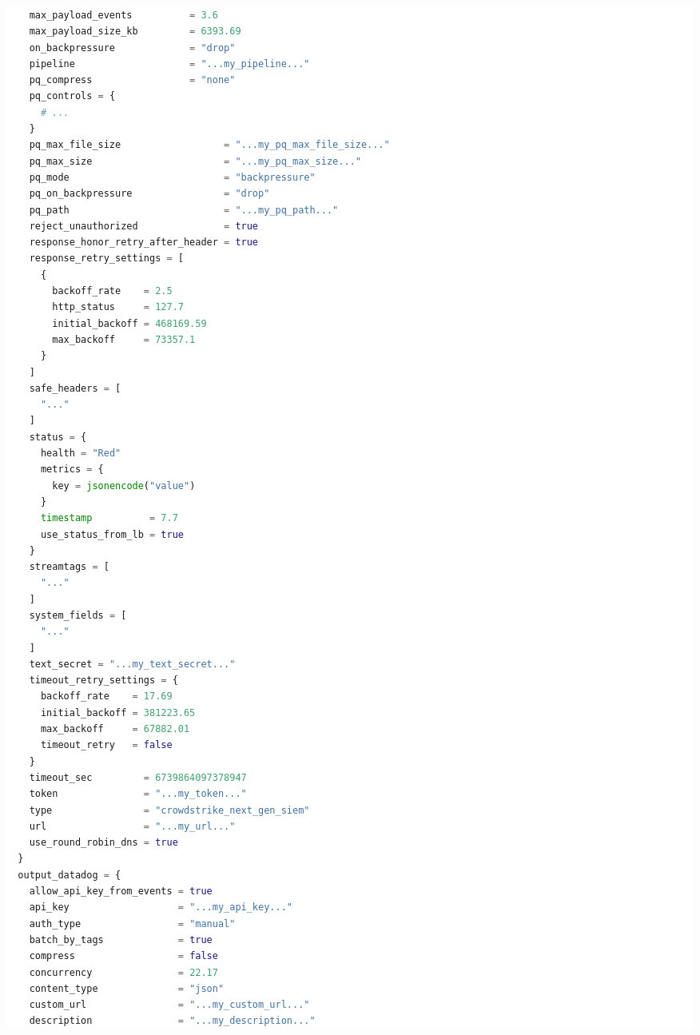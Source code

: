 ```terraform
    max_payload_events          = 3.6
    max_payload_size_kb         = 6393.69
    on_backpressure             = "drop"
    pipeline                    = "...my_pipeline..."
    pq_compress                 = "none"
    pq_controls = {
      # ...
    }
    pq_max_file_size                  = "...my_pq_max_file_size..."
    pq_max_size                       = "...my_pq_max_size..."
    pq_mode                           = "backpressure"
    pq_on_backpressure                = "drop"
    pq_path                           = "...my_pq_path..."
    reject_unauthorized               = true
    response_honor_retry_after_header = true
    response_retry_settings = [
      {
        backoff_rate    = 2.5
        http_status     = 127.7
        initial_backoff = 468169.59
        max_backoff     = 73357.1
      }
    ]
    safe_headers = [
      "..."
    ]
    status = {
      health = "Red"
      metrics = {
        key = jsonencode("value")
      }
      timestamp          = 7.7
      use_status_from_lb = true
    }
    streamtags = [
      "..."
    ]
    system_fields = [
      "..."
    ]
    text_secret = "...my_text_secret..."
    timeout_retry_settings = {
      backoff_rate    = 17.69
      initial_backoff = 381223.65
      max_backoff     = 67882.01
      timeout_retry   = false
    }
    timeout_sec         = 6739864097378947
    token               = "...my_token..."
    type                = "crowdstrike_next_gen_siem"
    url                 = "...my_url..."
    use_round_robin_dns = true
  }
  output_datadog = {
    allow_api_key_from_events = true
    api_key                   = "...my_api_key..."
    auth_type                 = "manual"
    batch_by_tags             = true
    compress                  = false
    concurrency               = 22.17
    content_type              = "json"
    custom_url                = "...my_custom_url..."
    description               = "...my_description..."
```